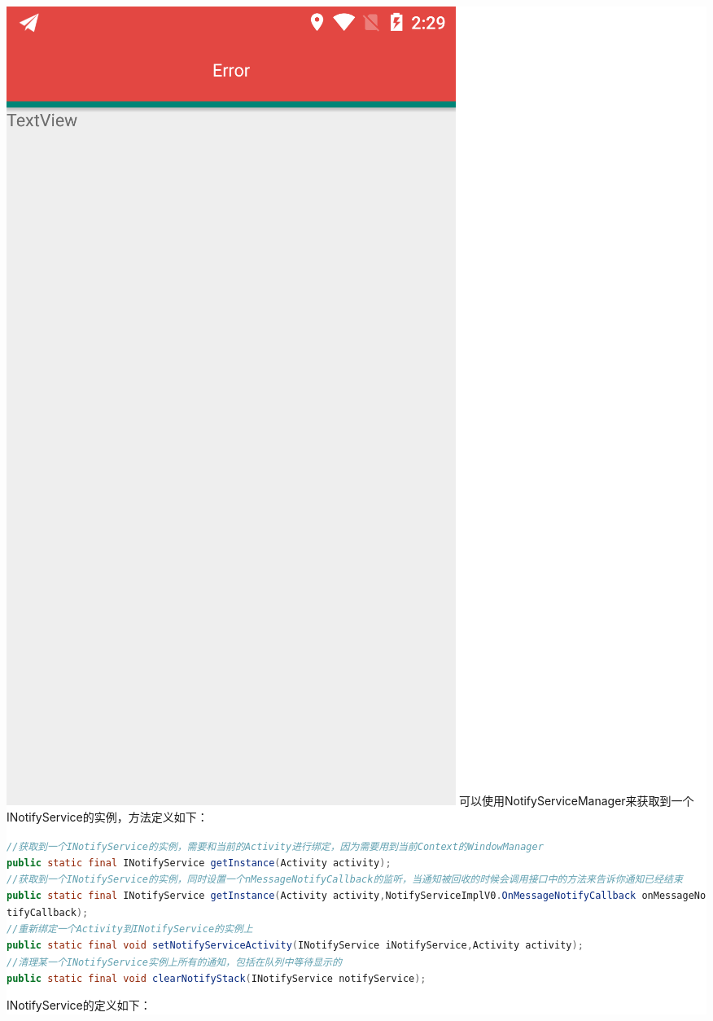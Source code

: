 ![](https://github.com/YuQianhao/YQHSupport/blob/master/notify1.png)
可以使用NotifyServiceManager来获取到一个INotifyService的实例，方法定义如下：
```java
//获取到一个INotifyService的实例，需要和当前的Activity进行绑定，因为需要用到当前Context的WindowManager
public static final INotifyService getInstance(Activity activity);
//获取到一个INotifyService的实例，同时设置一个nMessageNotifyCallback的监听，当通知被回收的时候会调用接口中的方法来告诉你通知已经结束
public static final INotifyService getInstance(Activity activity,NotifyServiceImplV0.OnMessageNotifyCallback onMessageNotifyCallback);
//重新绑定一个Activity到INotifyService的实例上
public static final void setNotifyServiceActivity(INotifyService iNotifyService,Activity activity);
//清理某一个INotifyService实例上所有的通知，包括在队列中等待显示的
public static final void clearNotifyStack(INotifyService notifyService);
```
INotifyService的定义如下：
```java
```